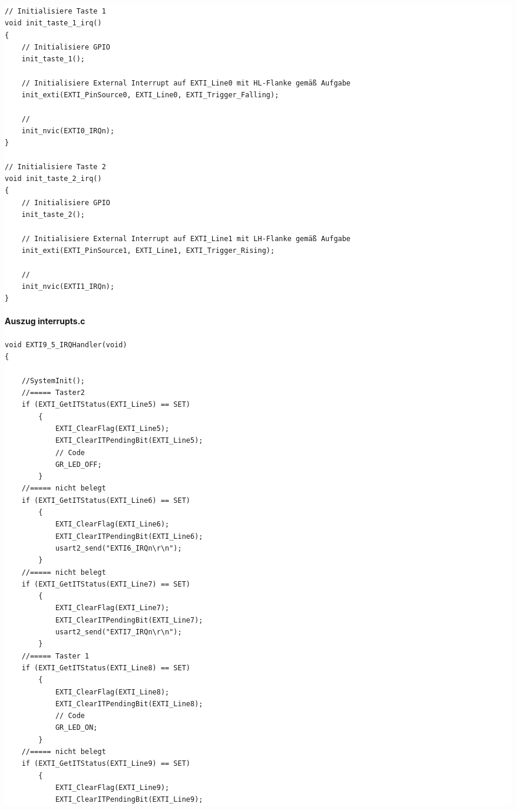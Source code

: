     // Initialisiere Taste 1
    void init_taste_1_irq()
    {
        // Initialisiere GPIO
        init_taste_1();
    
        // Initialisiere External Interrupt auf EXTI_Line0 mit HL-Flanke gemäß Aufgabe
        init_exti(EXTI_PinSource0, EXTI_Line0, EXTI_Trigger_Falling);
    
        //
        init_nvic(EXTI0_IRQn);
    }
    
    // Initialisiere Taste 2
    void init_taste_2_irq()
    {
        // Initialisiere GPIO
        init_taste_2();
    
        // Initialisiere External Interrupt auf EXTI_Line1 mit LH-Flanke gemäß Aufgabe
        init_exti(EXTI_PinSource1, EXTI_Line1, EXTI_Trigger_Rising);
    
        //
        init_nvic(EXTI1_IRQn);
    }
    
#### Auszug interrupts.c
    
    void EXTI9_5_IRQHandler(void)
    {
    
    	//SystemInit();
    	//===== Taster2
    	if (EXTI_GetITStatus(EXTI_Line5) == SET)
    		{
    			EXTI_ClearFlag(EXTI_Line5);
    			EXTI_ClearITPendingBit(EXTI_Line5);
    			// Code
    			GR_LED_OFF;
    		}
    	//===== nicht belegt
    	if (EXTI_GetITStatus(EXTI_Line6) == SET)
    		{
    			EXTI_ClearFlag(EXTI_Line6);
    			EXTI_ClearITPendingBit(EXTI_Line6);
    		    usart2_send("EXTI6_IRQn\r\n");
    		}
    	//===== nicht belegt
    	if (EXTI_GetITStatus(EXTI_Line7) == SET)
    		{
    			EXTI_ClearFlag(EXTI_Line7);
    			EXTI_ClearITPendingBit(EXTI_Line7);
    		    usart2_send("EXTI7_IRQn\r\n");
    		}
    	//===== Taster 1
    	if (EXTI_GetITStatus(EXTI_Line8) == SET)
    		{
    			EXTI_ClearFlag(EXTI_Line8);
    			EXTI_ClearITPendingBit(EXTI_Line8);
    			// Code
    			GR_LED_ON;
    		}
    	//===== nicht belegt
    	if (EXTI_GetITStatus(EXTI_Line9) == SET)
    		{
    			EXTI_ClearFlag(EXTI_Line9);
    			EXTI_ClearITPendingBit(EXTI_Line9);